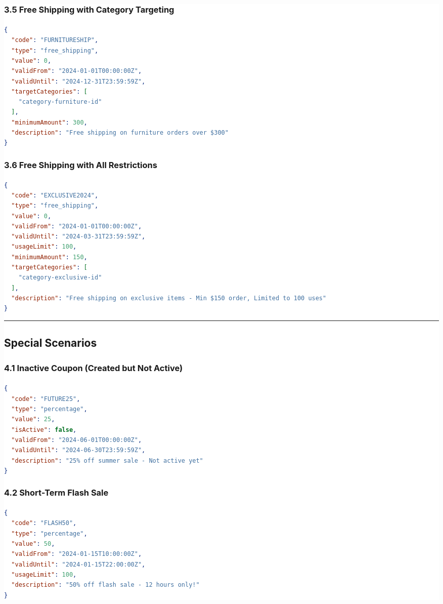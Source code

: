 ### 3.5 Free Shipping with Category Targeting
```json
{
  "code": "FURNITURESHIP",
  "type": "free_shipping",
  "value": 0,
  "validFrom": "2024-01-01T00:00:00Z",
  "validUntil": "2024-12-31T23:59:59Z",
  "targetCategories": [
    "category-furniture-id"
  ],
  "minimumAmount": 300,
  "description": "Free shipping on furniture orders over $300"
}
```

### 3.6 Free Shipping with All Restrictions
```json
{
  "code": "EXCLUSIVE2024",
  "type": "free_shipping",
  "value": 0,
  "validFrom": "2024-01-01T00:00:00Z",
  "validUntil": "2024-03-31T23:59:59Z",
  "usageLimit": 100,
  "minimumAmount": 150,
  "targetCategories": [
    "category-exclusive-id"
  ],
  "description": "Free shipping on exclusive items - Min $150 order, Limited to 100 uses"
}
```

---

## Special Scenarios

### 4.1 Inactive Coupon (Created but Not Active)
```json
{
  "code": "FUTURE25",
  "type": "percentage",
  "value": 25,
  "isActive": false,
  "validFrom": "2024-06-01T00:00:00Z",
  "validUntil": "2024-06-30T23:59:59Z",
  "description": "25% off summer sale - Not active yet"
}
```

### 4.2 Short-Term Flash Sale
```json
{
  "code": "FLASH50",
  "type": "percentage",
  "value": 50,
  "validFrom": "2024-01-15T10:00:00Z",
  "validUntil": "2024-01-15T22:00:00Z",
  "usageLimit": 100,
  "description": "50% off flash sale - 12 hours only!"
}
```
